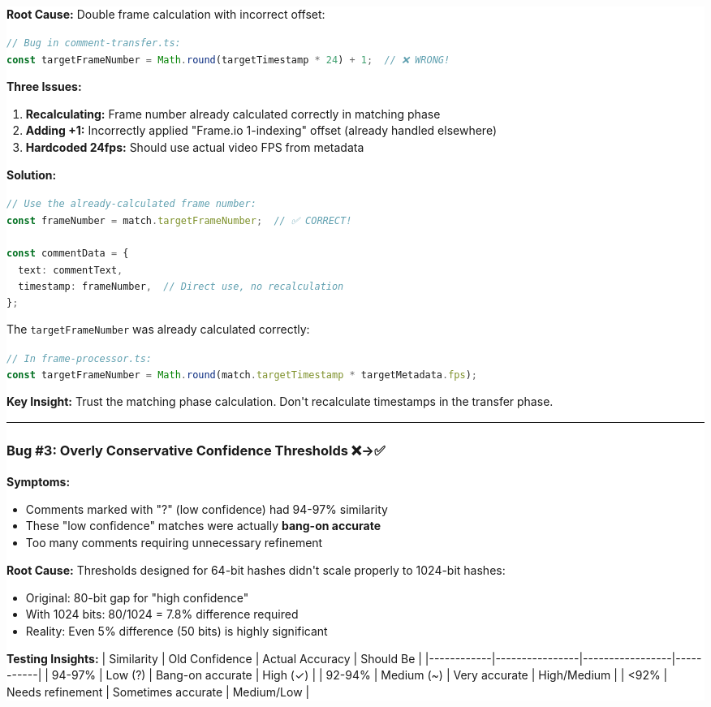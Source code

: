 **Root Cause:**
Double frame calculation with incorrect offset:

```typescript
// Bug in comment-transfer.ts:
const targetFrameNumber = Math.round(targetTimestamp * 24) + 1;  // ❌ WRONG!
```

**Three Issues:**
1. **Recalculating:** Frame number already calculated correctly in matching phase
2. **Adding +1:** Incorrectly applied "Frame.io 1-indexing" offset (already handled elsewhere)
3. **Hardcoded 24fps:** Should use actual video FPS from metadata

**Solution:**
```typescript
// Use the already-calculated frame number:
const frameNumber = match.targetFrameNumber;  // ✅ CORRECT!

const commentData = {
  text: commentText,
  timestamp: frameNumber,  // Direct use, no recalculation
};
```

The `targetFrameNumber` was already calculated correctly:
```typescript
// In frame-processor.ts:
const targetFrameNumber = Math.round(match.targetTimestamp * targetMetadata.fps);
```

**Key Insight:**
Trust the matching phase calculation. Don't recalculate timestamps in the transfer phase.

---

### Bug #3: Overly Conservative Confidence Thresholds ❌→✅

**Symptoms:**
- Comments marked with "?" (low confidence) had 94-97% similarity
- These "low confidence" matches were actually **bang-on accurate**
- Too many comments requiring unnecessary refinement

**Root Cause:**
Thresholds designed for 64-bit hashes didn't scale properly to 1024-bit hashes:
- Original: 80-bit gap for "high confidence"
- With 1024 bits: 80/1024 = 7.8% difference required
- Reality: Even 5% difference (50 bits) is highly significant

**Testing Insights:**
| Similarity | Old Confidence | Actual Accuracy | Should Be |
|------------|----------------|-----------------|-----------|
| 94-97% | Low (?) | Bang-on accurate | High (✓) |
| 92-94% | Medium (~) | Very accurate | High/Medium |
| <92% | Needs refinement | Sometimes accurate | Medium/Low |
